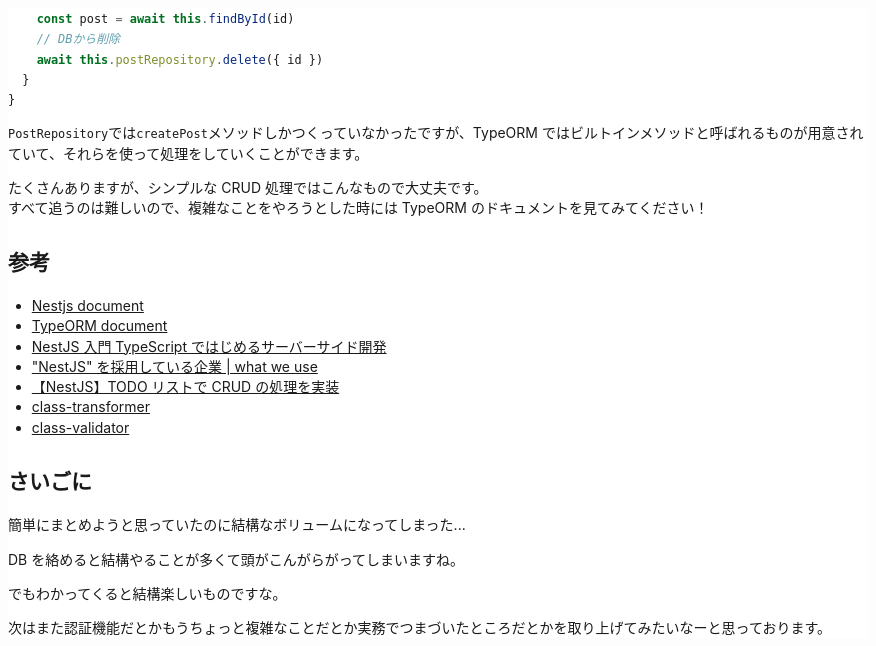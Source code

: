 ```ts
    const post = await this.findById(id)
    // DBから削除
    await this.postRepository.delete({ id })
  }
}
```

`PostRepository`では`createPost`メソッドしかつくっていなかったですが、TypeORM ではビルトインメソッドと呼ばれるものが用意されていて、それらを使って処理をしていくことができます。

たくさんありますが、シンプルな CRUD 処理ではこんなもので大丈夫です。  
すべて追うのは難しいので、複雑なことをやろうとした時には TypeORM のドキュメントを見てみてください！

## 参考

- [Nestjs document](https://docs.nestjs.com/)
- [TypeORM document](https://typeorm.io/)
- [NestJS 入門 TypeScript ではじめるサーバーサイド開発](https://www.udemy.com/course/nestjs-t/)
- ["NestJS" を採用している企業 | what we use](https://whatweuse.dev/tool/nestjs)
- [【NestJS】TODO リストで CRUD の処理を実装](https://zenn.dev/chida/articles/bba2b5346414ed)
- [class-transformer](https://github.com/typestack/class-transformer)
- [class-validator](https://github.com/typestack/class-validator)

## さいごに

簡単にまとめようと思っていたのに結構なボリュームになってしまった...

DB を絡めると結構やることが多くて頭がこんがらがってしまいますね。

でもわかってくると結構楽しいものですな。

次はまた認証機能だとかもうちょっと複雑なことだとか実務でつまづいたところだとかを取り上げてみたいなーと思っております。
